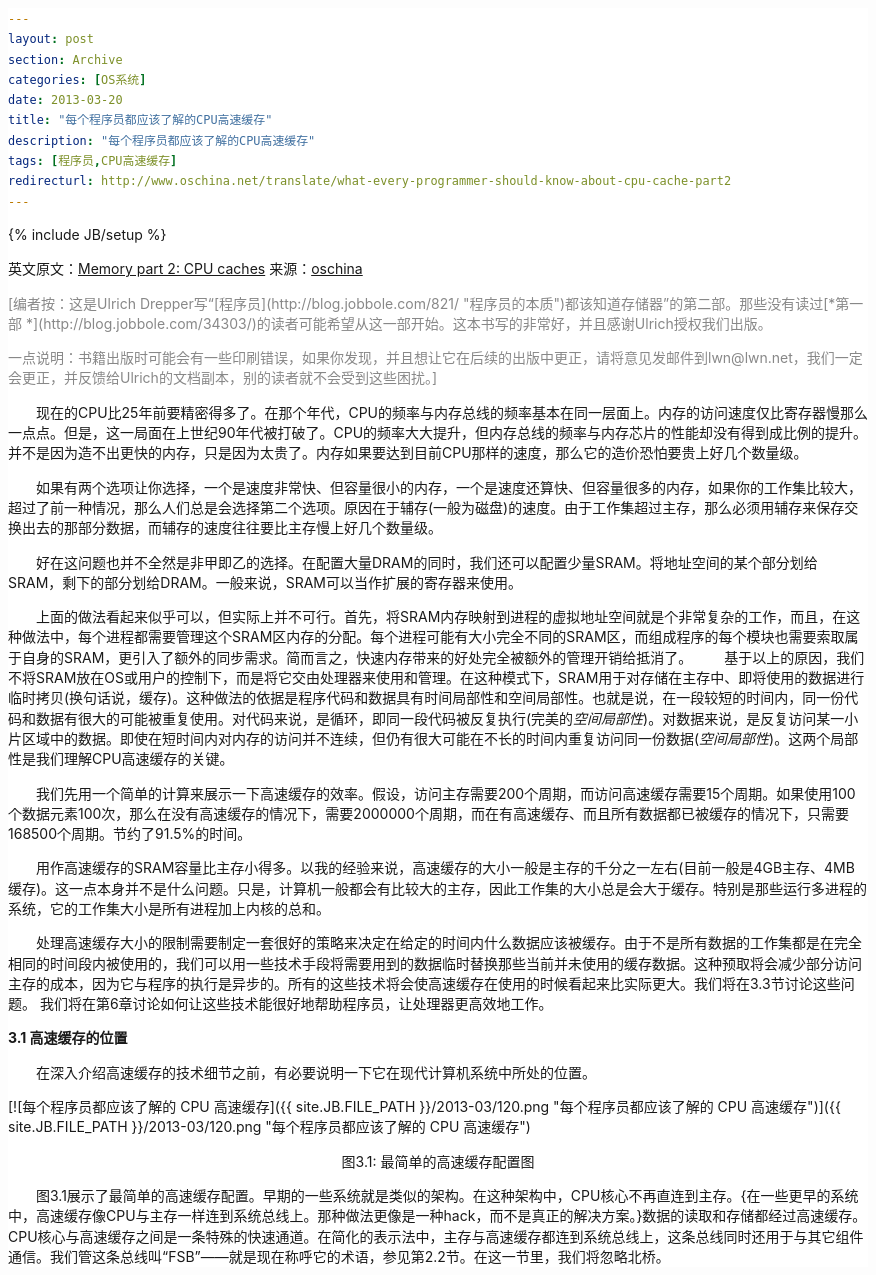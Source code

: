 ```yaml
---
layout: post
section: Archive
categories: [OS系统]
date: 2013-03-20
title: "每个程序员都应该了解的CPU高速缓存"
description: "每个程序员都应该了解的CPU高速缓存"
tags: [程序员,CPU高速缓存]
redirecturl: http://www.oschina.net/translate/what-every-programmer-should-know-about-cpu-cache-part2
---
```

{% include JB/setup %}

英文原文：[Memory part 2: CPU caches](http://lwn.net/Articles/252125/) 来源：[oschina](http://www.oschina.net/translate/what-every-programmer-should-know-about-cpu-cache-part2)

<p style="color:#888888;">[编者按：这是Ulrich Drepper写“[程序员](http://blog.jobbole.com/821/ "程序员的本质")都该知道存储器”的第二部。那些没有读过[*第一部 *](http://blog.jobbole.com/34303/)的读者可能希望从这一部开始。这本书写的非常好，并且感谢Ulrich授权我们出版。</p>

<p style="color:#888888;">一点说明：书籍出版时可能会有一些印刷错误，如果你发现，并且想让它在后续的出版中更正，请将意见发邮件到lwn@lwn.net，我们一定会更正，并反馈给Ulrich的文档副本，别的读者就不会受到这些困扰。]</p>

　　现在的CPU比25年前要精密得多了。在那个年代，CPU的频率与内存总线的频率基本在同一层面上。内存的访问速度仅比寄存器慢那么一点点。但是，这一局面在上世纪90年代被打破了。CPU的频率大大提升，但内存总线的频率与内存芯片的性能却没有得到成比例的提升。并不是因为造不出更快的内存，只是因为太贵了。内存如果要达到目前CPU那样的速度，那么它的造价恐怕要贵上好几个数量级。

　　如果有两个选项让你选择，一个是速度非常快、但容量很小的内存，一个是速度还算快、但容量很多的内存，如果你的工作集比较大，超过了前一种情况，那么人们总是会选择第二个选项。原因在于辅存(一般为磁盘)的速度。由于工作集超过主存，那么必须用辅存来保存交换出去的那部分数据，而辅存的速度往往要比主存慢上好几个数量级。

　　好在这问题也并不全然是非甲即乙的选择。在配置大量DRAM的同时，我们还可以配置少量SRAM。将地址空间的某个部分划给SRAM，剩下的部分划给DRAM。一般来说，SRAM可以当作扩展的寄存器来使用。

　　上面的做法看起来似乎可以，但实际上并不可行。首先，将SRAM内存映射到进程的虚拟地址空间就是个非常复杂的工作，而且，在这种做法中，每个进程都需要管理这个SRAM区内存的分配。每个进程可能有大小完全不同的SRAM区，而组成程序的每个模块也需要索取属于自身的SRAM，更引入了额外的同步需求。简而言之，快速内存带来的好处完全被额外的管理开销给抵消了。
　　基于以上的原因，我们不将SRAM放在OS或用户的控制下，而是将它交由处理器来使用和管理。在这种模式下，SRAM用于对存储在主存中、即将使用的数据进行临时拷贝(换句话说，缓存)。这种做法的依据是程序代码和数据具有时间局部性和空间局部性。也就是说，在一段较短的时间内，同一份代码和数据有很大的可能被重复使用。对代码来说，是循环，即同一段代码被反复执行(完美的*空间局部性*)。对数据来说，是反复访问某一小片区域中的数据。即使在短时间内对内存的访问并不连续，但仍有很大可能在不长的时间内重复访问同一份数据(*空间局部性*)。这两个局部性是我们理解CPU高速缓存的关键。

　　我们先用一个简单的计算来展示一下高速缓存的效率。假设，访问主存需要200个周期，而访问高速缓存需要15个周期。如果使用100个数据元素100次，那么在没有高速缓存的情况下，需要2000000个周期，而在有高速缓存、而且所有数据都已被缓存的情况下，只需要168500个周期。节约了91.5%的时间。

　　用作高速缓存的SRAM容量比主存小得多。以我的经验来说，高速缓存的大小一般是主存的千分之一左右(目前一般是4GB主存、4MB缓存)。这一点本身并不是什么问题。只是，计算机一般都会有比较大的主存，因此工作集的大小总是会大于缓存。特别是那些运行多进程的系统，它的工作集大小是所有进程加上内核的总和。

　　处理高速缓存大小的限制需要制定一套很好的策略来决定在给定的时间内什么数据应该被缓存。由于不是所有数据的工作集都是在完全相同的时间段内被使用的，我们可以用一些技术手段将需要用到的数据临时替换那些当前并未使用的缓存数据。这种预取将会减少部分访问主存的成本，因为它与程序的执行是异步的。所有的这些技术将会使高速缓存在使用的时候看起来比实际更大。我们将在3.3节讨论这些问题。 我们将在第6章讨论如何让这些技术能很好地帮助程序员，让处理器更高效地工作。

**3.1 高速缓存的位置**

　　在深入介绍高速缓存的技术细节之前，有必要说明一下它在现代计算机系统中所处的位置。

[![每个程序员都应该了解的 CPU 高速缓存]({{ site.JB.FILE_PATH }}/2013-03/120.png "每个程序员都应该了解的 CPU 高速缓存")]({{ site.JB.FILE_PATH }}/2013-03/120.png "每个程序员都应该了解的 CPU 高速缓存")
<center>图3.1: 最简单的高速缓存配置图</center>

　　图3.1展示了最简单的高速缓存配置。早期的一些系统就是类似的架构。在这种架构中，CPU核心不再直连到主存。{在一些更早的系统中，高速缓存像CPU与主存一样连到系统总线上。那种做法更像是一种hack，而不是真正的解决方案。}数据的读取和存储都经过高速缓存。CPU核心与高速缓存之间是一条特殊的快速通道。在简化的表示法中，主存与高速缓存都连到系统总线上，这条总线同时还用于与其它组件通信。我们管这条总线叫“FSB”——就是现在称呼它的术语，参见第2.2节。在这一节里，我们将忽略北桥。
